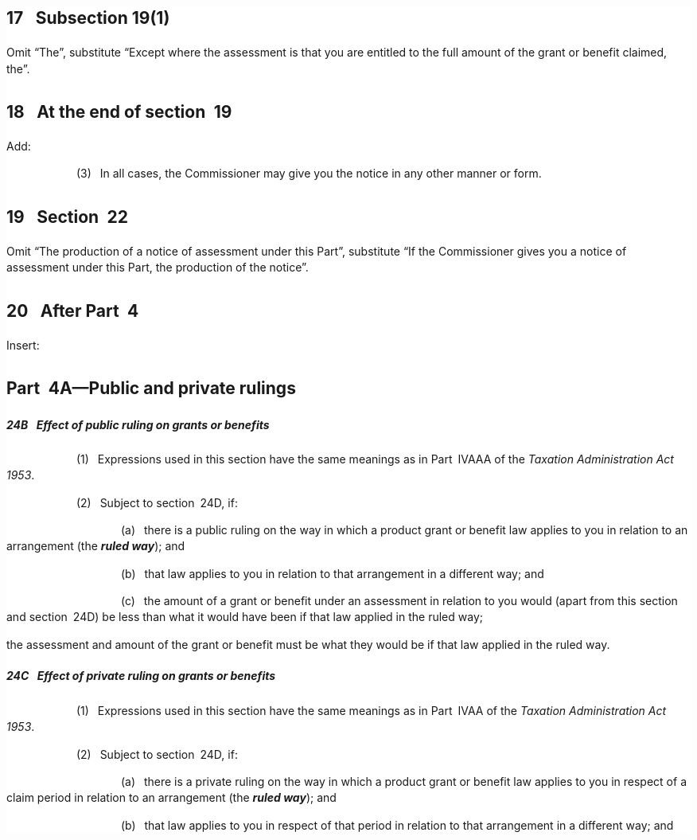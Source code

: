 ## 17  Subsection 19(1)

Omit “The”, substitute “Except where the assessment is that you are entitled to the full amount of the grant or benefit claimed, the”.

## 18  At the end of section 19

Add:

             (3)  In all cases, the Commissioner may give you the notice in any other manner or form.

## 19  Section 22

Omit “The production of a notice of assessment under this Part”, substitute “If the Commissioner gives you a notice of assessment under this Part, the production of the notice”.

## 20  After Part 4

Insert:

## Part 4A—Public and private rulings

##### <a id="24B"></a>24B  Effect of public ruling on grants or benefits

             (1)  Expressions used in this section have the same meanings as in Part IVAAA of the _Taxation Administration Act 1953_.

             (2)  Subject to section 24D, if:

                     (a)  there is a public ruling on the way in which a product grant or benefit law applies to you in relation to an arrangement (the **_ruled way_**); and

                     (b)  that law applies to you in relation to that arrangement in a different way; and

                     (c)  the amount of a grant or benefit under an assessment in relation to you would (apart from this section and section 24D) be less than what it would have been if that law applied in the ruled way;

the assessment and amount of the grant or benefit must be what they would be if that law applied in the ruled way.

##### <a id="24C"></a>24C  Effect of private ruling on grants or benefits

             (1)  Expressions used in this section have the same meanings as in Part IVAA of the _Taxation Administration Act 1953_.

             (2)  Subject to section 24D, if:

                     (a)  there is a private ruling on the way in which a product grant or benefit law applies to you in respect of a claim period in relation to an arrangement (the **_ruled way_**); and

                     (b)  that law applies to you in respect of that period in relation to that arrangement in a different way; and
